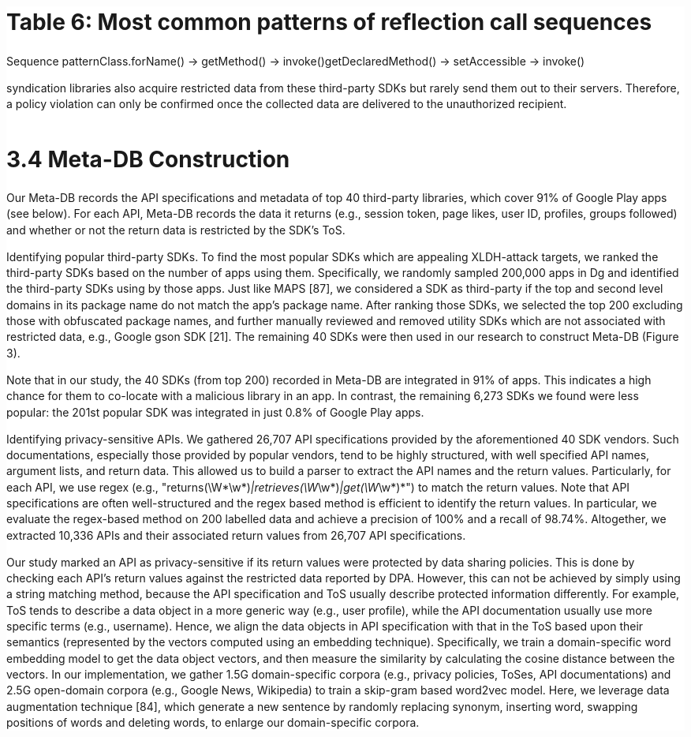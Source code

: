 # Table 6: Most common patterns of reflection call sequences

Sequence patternClass.forName() → getMethod() → invoke()getDeclaredMethod() → setAccessible → invoke()

syndication libraries also acquire restricted data from these third-party SDKs but rarely send them out to their servers. Therefore, a policy violation can only be confirmed once the collected data are delivered to the unauthorized recipient.

# 3.4 Meta-DB Construction

Our Meta-DB records the API specifications and metadata of top 40 third-party libraries, which cover 91% of Google Play apps (see below). For each API, Meta-DB records the data it returns (e.g., session token, page likes, user ID, profiles, groups followed) and whether or not the return data is restricted by the SDK’s ToS.

Identifying popular third-party SDKs. To find the most popular SDKs which are appealing XLDH-attack targets, we ranked the third-party SDKs based on the number of apps using them. Specifically, we randomly sampled 200,000 apps in Dg and identified the third-party SDKs using by those apps. Just like MAPS [87], we considered a SDK as third-party if the top and second level domains in its package name do not match the app’s package name. After ranking those SDKs, we selected the top 200 excluding those with obfuscated package names, and further manually reviewed and removed utility SDKs which are not associated with restricted data, e.g., Google gson SDK [21]. The remaining 40 SDKs were then used in our research to construct Meta-DB (Figure 3).

Note that in our study, the 40 SDKs (from top 200) recorded in Meta-DB are integrated in 91% of apps. This indicates a high chance for them to co-locate with a malicious library in an app. In contrast, the remaining 6,273 SDKs we found were less popular: the 201st popular SDK was integrated in just 0.8% of Google Play apps.

Identifying privacy-sensitive APIs. We gathered 26,707 API specifications provided by the aforementioned 40 SDK vendors. Such documentations, especially those provided by popular vendors, tend to be highly structured, with well specified API names, argument lists, and return data. This allowed us to build a parser to extract the API names and the return values. Particularly, for each API, we use regex (e.g., "returns(\W*\w*)*|retrieves(\W*\w*)*|get(\W*\w*)*") to match the return values. Note that API specifications are often well-structured and the regex based method is efficient to identify the return values. In particular, we evaluate the regex-based method on 200 labelled data and achieve a precision of 100% and a recall of 98.74%. Altogether, we extracted 10,336 APIs and their associated return values from 26,707 API specifications.

Our study marked an API as privacy-sensitive if its return values were protected by data sharing policies. This is done by checking each API’s return values against the restricted data reported by DPA. However, this can not be achieved by simply using a string matching method, because the API specification and ToS usually describe protected information differently. For example, ToS tends to describe a data object in a more generic way (e.g., user profile), while the API documentation usually use more specific terms (e.g., username). Hence, we align the data objects in API specification with that in the ToS based upon their semantics (represented by the vectors computed using an embedding technique). Specifically, we train a domain-specific word embedding model to get the data object vectors, and then measure the similarity by calculating the cosine distance between the vectors. In our implementation, we gather 1.5G domain-specific corpora (e.g., privacy policies, ToSes, API documentations) and 2.5G open-domain corpora (e.g., Google News, Wikipedia) to train a skip-gram based word2vec model. Here, we leverage data augmentation technique [84], which generate a new sentence by randomly replacing synonym, inserting word, swapping positions of words and deleting words, to enlarge our domain-specific corpora.
